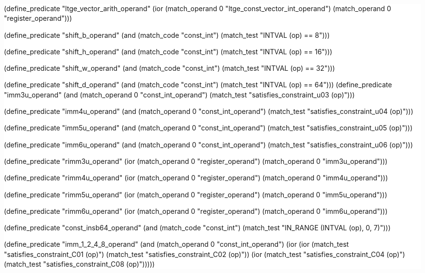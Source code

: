 (define_predicate "ltge_vector_arith_operand"
  (ior (match_operand 0 "ltge_const_vector_int_operand")
       (match_operand 0 "register_operand")))

(define_predicate "shift_b_operand"
  (and (match_code "const_int")
       (match_test "INTVAL (op) == 8")))

(define_predicate "shift_h_operand"
  (and (match_code "const_int")
       (match_test "INTVAL (op) == 16")))

(define_predicate "shift_w_operand"
  (and (match_code "const_int")
       (match_test "INTVAL (op) == 32")))

(define_predicate "shift_d_operand"
  (and (match_code "const_int")
       (match_test "INTVAL (op) == 64")))
(define_predicate "imm3u_operand"
  (and (match_operand 0 "const_int_operand")
       (match_test "satisfies_constraint_u03 (op)")))

(define_predicate "imm4u_operand"
  (and (match_operand 0 "const_int_operand")
       (match_test "satisfies_constraint_u04 (op)")))
       
(define_predicate "imm5u_operand"
  (and (match_operand 0 "const_int_operand")
       (match_test "satisfies_constraint_u05 (op)")))

(define_predicate "imm6u_operand"
  (and (match_operand 0 "const_int_operand")
       (match_test "satisfies_constraint_u06 (op)")))

(define_predicate "rimm3u_operand"
  (ior (match_operand 0 "register_operand")
       (match_operand 0 "imm3u_operand")))

(define_predicate "rimm4u_operand"
  (ior (match_operand 0 "register_operand")
       (match_operand 0 "imm4u_operand")))

(define_predicate "rimm5u_operand"
  (ior (match_operand 0 "register_operand")
       (match_operand 0 "imm5u_operand")))
       
(define_predicate "rimm6u_operand"
  (ior (match_operand 0 "register_operand")
       (match_operand 0 "imm6u_operand")))

(define_predicate "const_insb64_operand"
  (and (match_code "const_int")
       (match_test "IN_RANGE (INTVAL (op), 0, 7)")))

(define_predicate "imm_1_2_4_8_operand"
  (and (match_operand 0 "const_int_operand")
       (ior (ior (match_test "satisfies_constraint_C01 (op)")
		 (match_test "satisfies_constraint_C02 (op)"))
	    (ior (match_test "satisfies_constraint_C04 (op)")
		 (match_test "satisfies_constraint_C08 (op)")))))
